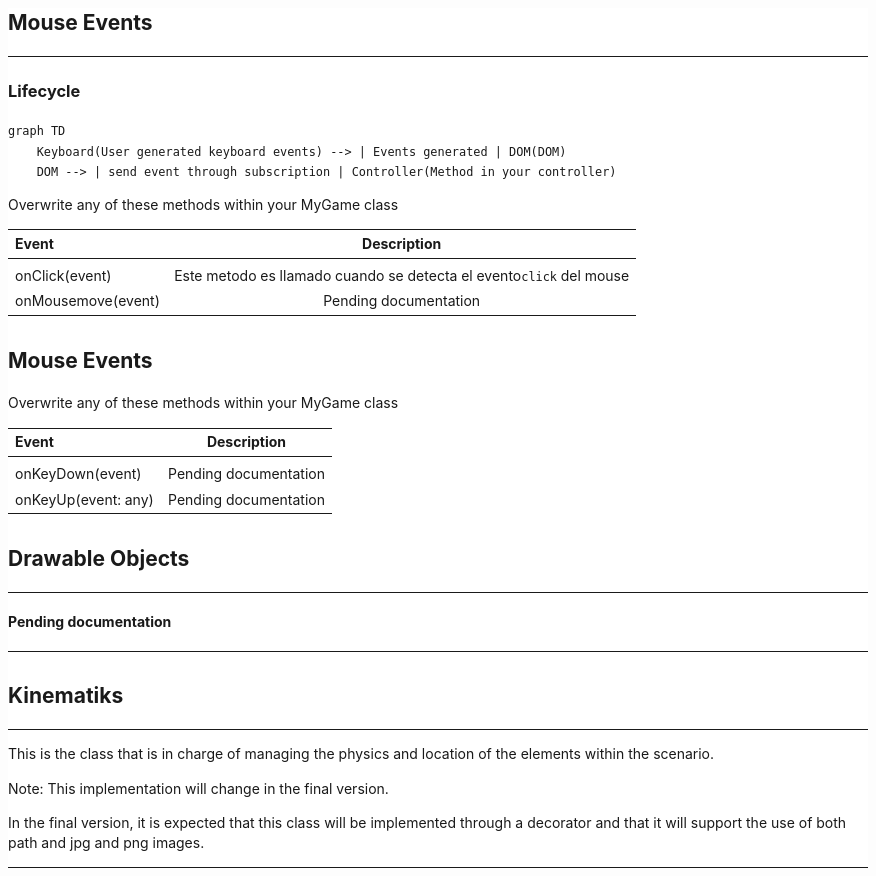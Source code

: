 
## Mouse Events

---

### Lifecycle

```mermaid
graph TD
    Keyboard(User generated keyboard events) --> | Events generated | DOM(DOM)
    DOM --> | send event through subscription | Controller(Method in your controller)
```

Overwrite any of these methods within your MyGame class

| Event              |                             Description                             |
| :----------------- | :-----------------------------------------------------------------: |
|                    |                                                                     |
| onClick(event)     | Este metodo es llamado cuando se detecta el evento`click` del mouse |
| onMousemove(event) |                        Pending documentation                        |

## Mouse Events

Overwrite any of these methods within your MyGame class

| Event               |      Description      |
| :------------------ | :-------------------: |
|                     |                       |
| onKeyDown(event)    | Pending documentation |
| onKeyUp(event: any) | Pending documentation |

## Drawable Objects

---

#### Pending documentation

---

## Kinematiks

---

This is the class that is in charge of managing the physics and location of the elements within the scenario.

Note: This implementation will change in the final version.

In the final version, it is expected that this class will be implemented through a decorator and that it will support the use of both path and jpg and png images.

---